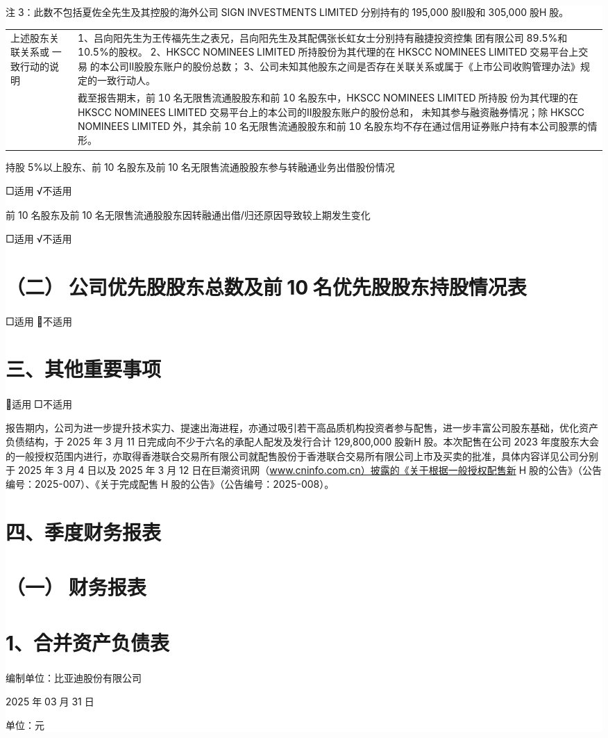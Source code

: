 注 3：此数不包括夏佐全先生及其控股的海外公司 SIGN INVESTMENTS LIMITED 分别持有的 195,000 股Ⅱ股和 305,000 股H 股。

<table><tr><td>上述股东关联关系或
一致行动的说明</td><td>1、吕向阳先生为王传福先生之表兄，吕向阳先生及其配偶张长虹女士分别持有融捷投资控集
团有限公司 89.5%和 10.5%的股权。
2、HKSCC NOMINEES LIMITED 所持股份为其代理的在 HKSCC NOMINEES LIMITED 交易平台上交易
的本公司Ⅱ股股东账户的股份总数；
3、公司未知其他股东之间是否存在关联关系或属于《上市公司收购管理办法》规定的一致行动人。</td></tr><tr><td></td><td>截至报告期末，前 10 名无限售流通股股东和前 10 名股东中，HKSCC NOMINEES LIMITED 所持股
份为其代理的在 HKSCC NOMINEES LIMITED 交易平台上的本公司的Ⅱ股股东账户的股份总和，
未知其参与融资融券情况；除 HKSCC NOMINEES LIMITED 外，其余前 10 名无限售流通股股东和前
10 名股东均不存在通过信用证券账户持有本公司股票的情形。</td></tr></table>

持股 5%以上股东、前 10 名股东及前 10 名无限售流通股股东参与转融通业务出借股份情况

□适用 √不适用

前 10 名股东及前 10 名无限售流通股股东因转融通出借/归还原因导致较上期发生变化

□适用 √不适用

# （二） 公司优先股股东总数及前 10 名优先股股东持股情况表

□适用 不适用

# 三、其他重要事项

适用 □不适用

报告期内，公司为进一步提升技术实力、提速出海进程，亦通过吸引若干高品质机构投资者参与配售，进一步丰富公司股东基础，优化资产负债结构，于 2025 年 3 月 11 日完成向不少于六名的承配人配发及发行合计 129,800,000 股新H 股。本次配售在公司 2023 年度股东大会的一般授权范围内进行，亦取得香港联合交易所有限公司就配售股份于香港联合交易所有限公司上市及买卖的批准，具体内容详见公司分别于 2025 年 3 月 4 日以及 2025 年 3 月 12 日在巨潮资讯网（www.cninfo.com.cn）披露的《关于根据一般授权配售新 H 股的公告》（公告编号：2025-007）、《关于完成配售 H 股的公告》（公告编号：2025-008）。

# 四、季度财务报表

# （一） 财务报表

# 1、合并资产负债表

编制单位：比亚迪股份有限公司

2025 年 03 月 31 日

单位：元
